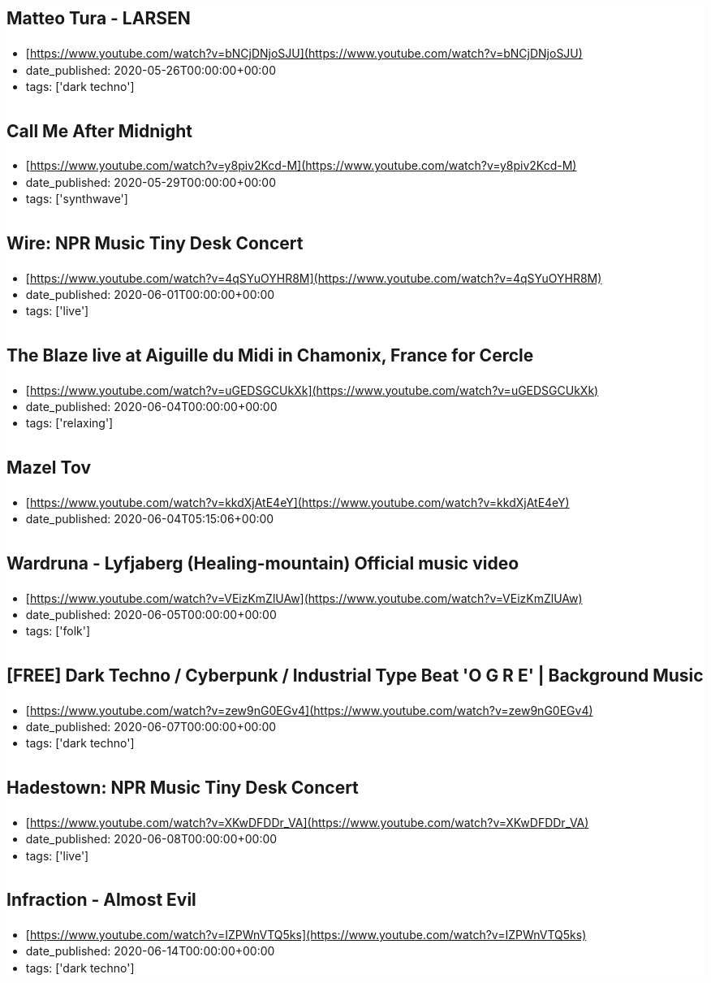  ## Matteo Tura - LARSEN
 - [https://www.youtube.com/watch?v=bNCjDNjoSJU](https://www.youtube.com/watch?v=bNCjDNjoSJU)
 - date_published: 2020-05-26T00:00:00+00:00
 - tags: ['dark techno']

 ## Call Me After Midnight
 - [https://www.youtube.com/watch?v=y8piv2Kcd-M](https://www.youtube.com/watch?v=y8piv2Kcd-M)
 - date_published: 2020-05-29T00:00:00+00:00
 - tags: ['synthwave']

 ## Wire: NPR Music Tiny Desk Concert
 - [https://www.youtube.com/watch?v=4qSYuOYHR8M](https://www.youtube.com/watch?v=4qSYuOYHR8M)
 - date_published: 2020-06-01T00:00:00+00:00
 - tags: ['live']

 ## The Blaze live at Aiguille du Midi in Chamonix, France for Cercle
 - [https://www.youtube.com/watch?v=uGEDSGCUkXk](https://www.youtube.com/watch?v=uGEDSGCUkXk)
 - date_published: 2020-06-04T00:00:00+00:00
 - tags: ['relaxing']

 ## Mazel Tov
 - [https://www.youtube.com/watch?v=kkdXjAtE4eY](https://www.youtube.com/watch?v=kkdXjAtE4eY)
 - date_published: 2020-06-04T05:15:06+00:00

 ## Wardruna - Lyfjaberg (Healing-mountain) Official music video
 - [https://www.youtube.com/watch?v=VEizKmZlUAw](https://www.youtube.com/watch?v=VEizKmZlUAw)
 - date_published: 2020-06-05T00:00:00+00:00
 - tags: ['folk']

 ## [FREE] Dark Techno / Cyberpunk / Industrial Type Beat 'O G R E' | Background Music
 - [https://www.youtube.com/watch?v=zew9nG0EGv4](https://www.youtube.com/watch?v=zew9nG0EGv4)
 - date_published: 2020-06-07T00:00:00+00:00
 - tags: ['dark techno']

 ## Hadestown: NPR Music Tiny Desk Concert
 - [https://www.youtube.com/watch?v=XKwDFDDr_VA](https://www.youtube.com/watch?v=XKwDFDDr_VA)
 - date_published: 2020-06-08T00:00:00+00:00
 - tags: ['live']

 ## Infraction - Almost Evil
 - [https://www.youtube.com/watch?v=IZPWnVTQ5ks](https://www.youtube.com/watch?v=IZPWnVTQ5ks)
 - date_published: 2020-06-14T00:00:00+00:00
 - tags: ['dark techno']
